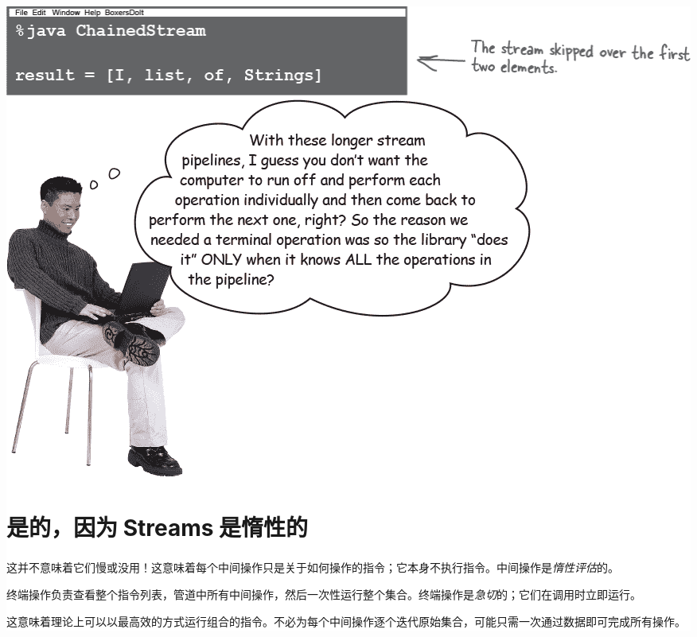 ![图片](img/f0381-04.png)![图片](img/f0382-01.png)

# 是的，因为 Streams 是惰性的

这并不意味着它们慢或没用！这意味着每个中间操作只是关于如何操作的指令；它本身不执行指令。中间操作是*惰性评估*的。

终端操作负责查看整个指令列表，管道中所有中间操作，然后一次性运行整个集合。终端操作是*急切*的；它们在调用时立即运行。

这意味着理论上可以以最高效的方式运行组合的指令。不必为每个中间操作逐个迭代原始集合，可能只需一次通过数据即可完成所有操作。
